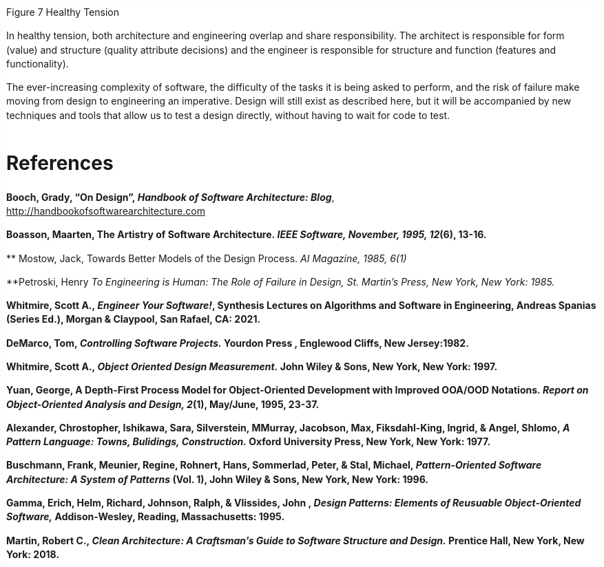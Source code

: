 Figure 7 Healthy Tension

In healthy tension, both architecture and engineering overlap and share responsibility. The architect is responsible for form (value) and structure (quality attribute decisions) and the engineer is responsible for structure and function (features and functionality).

The ever-increasing complexity of software, the difficulty of the tasks it is being asked to perform, and the risk of failure make moving from design to engineering an imperative. Design will still exist as described here, but it will be accompanied by new techniques and tools that allow us to test a design directly, without having to wait for code to test.

# References

**Booch, Grady, “On Design”, *Handbook of Software Architecture:
Blog***,   
http://handbookofsoftwarearchitecture.com

**Boasson, Maarten, The Artistry of Software Architecture. *IEEE
Software, November, 1995, 12*(6), 13-16.**

** Mostow, Jack, Towards Better Models of the Design Process. *AI
Magazine, *1985, *6*(1)**

**Petroski, Henry *To Engineering is Human: The Role of Failure in
Design, *St. Martin’s Press, New York, New York: 1985.**

**Whitmire, Scott A., *Engineer Your Software!*, Synthesis Lectures on
Algorithms and Software in Engineering, Andreas Spanias (Series Ed.),
Morgan & Claypool, San Rafael, CA: 2021.**

**DeMarco, Tom, *Controlling Software Projects.* Yourdon Press ,
Englewood Cliffs, New Jersey:1982.**

**Whitmire, Scott A., *Object Oriented Design Measurement.* John Wiley &
Sons, New York, New York: 1997.**

**Yuan, George, A Depth-First Process Model for Object-Oriented
Development with Improved OOA/OOD Notations. *Report on Object-Oriented
Analysis and Design, 2*(1), May/June, 1995, 23-37.**

**Alexander, Chrostopher, Ishikawa, Sara, Silverstein, MMurray,
Jacobson, Max, Fiksdahl-King, Ingrid, & Angel, Shlomo, *A Pattern
Language: Towns, Bulidings, Construction.* Oxford University Press, New
York, New York: 1977.**

**Buschmann, Frank, Meunier, Regine, Rohnert, Hans, Sommerlad, Peter, &
Stal, Michael, *Pattern-Oriented Software Architecture: A System of
Patterns* (Vol. 1), John Wiley & Sons, New York, New York: 1996.**

**Gamma, Erich, Helm, Richard, Johnson, Ralph, & Vlissides, John
, *Design Patterns: Elements of Reusuable Object-Oriented
Software,* Addison-Wesley, Reading, Massachusetts: 1995.**

**Martin, Robert C., *Clean Architecture: A Craftsman’s Guide to
Software Structure and Design.* Prentice Hall, New York, New York:
2018.**
